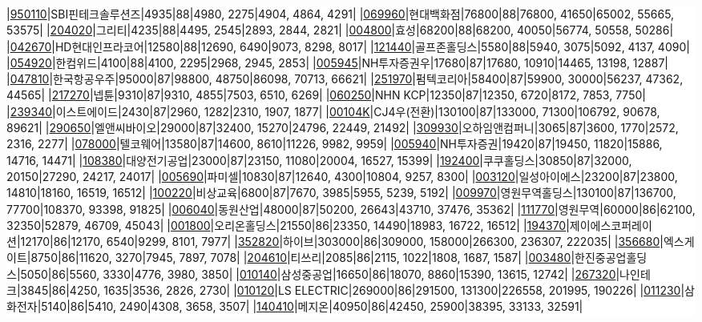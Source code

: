 |[950110](https://finance.daum.net/quotes/A950110)|SBI핀테크솔루션즈|4935|88|4980, 2275|4904, 4864, 4291|
|[069960](https://finance.daum.net/quotes/A069960)|현대백화점|76800|88|76800, 41650|65002, 55665, 53575|
|[204020](https://finance.daum.net/quotes/A204020)|그리티|4235|88|4495, 2545|2893, 2844, 2821|
|[004800](https://finance.daum.net/quotes/A004800)|효성|68200|88|68200, 40050|56774, 50558, 50286|
|[042670](https://finance.daum.net/quotes/A042670)|HD현대인프라코어|12580|88|12690, 6490|9073, 8298, 8017|
|[121440](https://finance.daum.net/quotes/A121440)|골프존홀딩스|5580|88|5940, 3075|5092, 4137, 4090|
|[054920](https://finance.daum.net/quotes/A054920)|한컴위드|4100|88|4100, 2295|2968, 2945, 2853|
|[005945](https://finance.daum.net/quotes/A005945)|NH투자증권우|17680|87|17680, 10910|14465, 13198, 12887|
|[047810](https://finance.daum.net/quotes/A047810)|한국항공우주|95000|87|98800, 48750|86098, 70713, 66621|
|[251970](https://finance.daum.net/quotes/A251970)|펌텍코리아|58400|87|59900, 30000|56237, 47362, 44565|
|[217270](https://finance.daum.net/quotes/A217270)|넵튠|9310|87|9310, 4855|7503, 6510, 6269|
|[060250](https://finance.daum.net/quotes/A060250)|NHN KCP|12350|87|12350, 6720|8172, 7853, 7750|
|[239340](https://finance.daum.net/quotes/A239340)|이스트에이드|2430|87|2960, 1282|2310, 1907, 1877|
|[00104K](https://finance.daum.net/quotes/A00104K)|CJ4우(전환)|130100|87|133000, 71300|106792, 90678, 89621|
|[290650](https://finance.daum.net/quotes/A290650)|엘앤씨바이오|29000|87|32400, 15270|24796, 22449, 21492|
|[309930](https://finance.daum.net/quotes/A309930)|오하임앤컴퍼니|3065|87|3600, 1770|2572, 2316, 2277|
|[078000](https://finance.daum.net/quotes/A078000)|텔코웨어|13580|87|14600, 8610|11226, 9982, 9959|
|[005940](https://finance.daum.net/quotes/A005940)|NH투자증권|19420|87|19450, 11820|15886, 14716, 14471|
|[108380](https://finance.daum.net/quotes/A108380)|대양전기공업|23000|87|23150, 11080|20004, 16527, 15399|
|[192400](https://finance.daum.net/quotes/A192400)|쿠쿠홀딩스|30850|87|32000, 20150|27290, 24217, 24017|
|[005690](https://finance.daum.net/quotes/A005690)|파미셀|10830|87|12640, 4300|10804, 9257, 8300|
|[003120](https://finance.daum.net/quotes/A003120)|일성아이에스|23200|87|23800, 14810|18160, 16519, 16512|
|[100220](https://finance.daum.net/quotes/A100220)|비상교육|6800|87|7670, 3985|5955, 5239, 5192|
|[009970](https://finance.daum.net/quotes/A009970)|영원무역홀딩스|130100|87|136700, 77700|108370, 93398, 91825|
|[006040](https://finance.daum.net/quotes/A006040)|동원산업|48000|87|50200, 26643|43710, 37476, 35362|
|[111770](https://finance.daum.net/quotes/A111770)|영원무역|60000|86|62100, 32350|52879, 46709, 45043|
|[001800](https://finance.daum.net/quotes/A001800)|오리온홀딩스|21550|86|23350, 14490|18983, 16722, 16512|
|[194370](https://finance.daum.net/quotes/A194370)|제이에스코퍼레이션|12170|86|12170, 6540|9299, 8101, 7977|
|[352820](https://finance.daum.net/quotes/A352820)|하이브|303000|86|309000, 158000|266300, 236307, 222035|
|[356680](https://finance.daum.net/quotes/A356680)|엑스게이트|8750|86|11620, 3270|7945, 7897, 7078|
|[204610](https://finance.daum.net/quotes/A204610)|티쓰리|2085|86|2115, 1022|1808, 1687, 1587|
|[003480](https://finance.daum.net/quotes/A003480)|한진중공업홀딩스|5050|86|5560, 3330|4776, 3980, 3850|
|[010140](https://finance.daum.net/quotes/A010140)|삼성중공업|16650|86|18070, 8860|15390, 13615, 12742|
|[267320](https://finance.daum.net/quotes/A267320)|나인테크|3845|86|4250, 1635|3536, 2826, 2730|
|[010120](https://finance.daum.net/quotes/A010120)|LS ELECTRIC|269000|86|291500, 131300|226558, 201995, 190226|
|[011230](https://finance.daum.net/quotes/A011230)|삼화전자|5140|86|5410, 2490|4308, 3658, 3507|
|[140410](https://finance.daum.net/quotes/A140410)|메지온|40950|86|42450, 25900|38395, 33133, 32591|